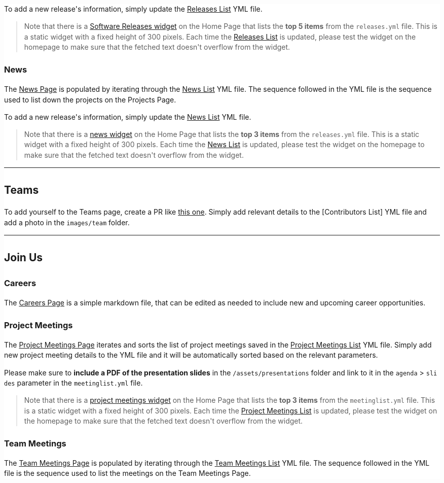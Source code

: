 To add a new release's information, simply update the [Releases List] YML file.

> Note that there is a [Software Releases widget] on the Home Page that lists the **top 5 items** from the `releases.yml` file. This is a static widget with a fixed height of 300 pixels. Each time the [Releases List] is updated, please test the widget on the homepage to make sure that the fetched text doesn't overflow from the widget.

### News

The [News Page] is populated by iterating through the [News List] YML file. The sequence followed in the YML file is the sequence used to list down the projects on the Projects Page. 

To add a new release's information, simply update the [News List] YML file.

> Note that there is a [news widget] on the Home Page that lists the **top 3 items** from the `releases.yml` file. This is a static widget with a fixed height of 300 pixels. Each time the [News List] is updated, please test the widget on the homepage to make sure that the fetched text doesn't overflow from the widget.

---

## Teams

To add yourself to the Teams page, create a PR like [this one]. Simply add relevant details to the [Contributors List] YML file and add a photo in the `images/team` folder.

---

## Join Us

### Careers

The [Careers Page] is a simple markdown file, that can be edited as needed to include new and upcoming career opportunities.

### Project Meetings

The [Project Meetings Page] iterates and sorts the list of project meetings saved in the [Project Meetings List] YML file. Simply add new project meeting details to the YML file and it will be automatically sorted based on the relevant parameters.

Please make sure to **include a PDF of the presentation slides** in the `/assets/presentations` folder and link to it in the `agenda` > `slides` parameter in the `meetinglist.yml` file.

> Note that there is a [project meetings widget] on the Home Page that lists the **top 3 items** from the `meetinglist.yml` file. This is a static widget with a fixed height of 300 pixels. Each time the [Project Meetings List] is updated, please test the widget on the homepage to make sure that the fetched text doesn't overflow from the widget.

### Team Meetings

The [Team Meetings Page] is populated by iterating through the [Team Meetings List] YML file. The sequence followed in the YML file is the sequence used to list the meetings on the Team Meetings Page. 


[home.md]: /_pages/home.md
[homepage layout]: /_layouts/homelay.html
[pages]: /_pages/
[Layouts]: /_layouts/
[BootStrap 3.3 Components Documentation]: https://getbootstrap.com/docs/3.3/components/
[Jumbotron]: /_includes/jumbotron.html
[Thumbnails]: /_includes/thumbnails.html
[Open Projects]: /_includes/open-projects.html
[open projects widget]: /_includes/open-projects.html
[Project Meetings]: /_includes/project-meetings.html
[Releases]: /_includes/releases.html
[News]: /_includes/news.html
[Blog Widget]: /_includes/blog_widget.html
[Homelay]: /_layouts/homelay.html
[Research Areas]: /_pages/research.md
[Project]: /_data/projects.yml
[Projects Page]: /_pages/projects.md
[Projects List]: /_data/projects.yml
[Publications Page]: /_pages/publications.md
[Publications List]: /_data/publist.yml
[Presentations Page]: /_pages/presentations.md
[Presentations List]: /_data/preslist.yml
[Student Success Stories]: /_pages/stories.md
[Tutorials Page]: /_pages/tutorials.md
[Tutorials List]: /_data/tutorialslist.yml
[Releases Page]: /_pages/releases.md
[Releases List]: /_data/releases.yml
[Software Releases widget]: /_includes/releases.html
[News Page]: /_pages/allnews.md
[News List]: /_data/news.yml
[news widget]: /_includes/news.html
[this one]: https://github.com/compiler-research/compiler-research.github.io/pull/195
[Careers Page]: /_pages/careers.md
[Project Meetings Page]: /_pages/meetings.md
[Project Meetings List]: /_data/meetinglist.yml
[project meetings widget]: /_includes/project-meetings.html
[Team Meetings Page]: /_pages/team_meetings.md
[Team Meetings List]: /_data/standing_meetings.yml
[Blog Post Card]: /_includes/blog-post-card.html
[PR 219]: https://github.com/compiler-research/compiler-research.github.io/pull/219
[Front Matter]: https://jekyllrb.com/docs/front-matter/
[latest blog widget]: /_includes/blog_widget.html